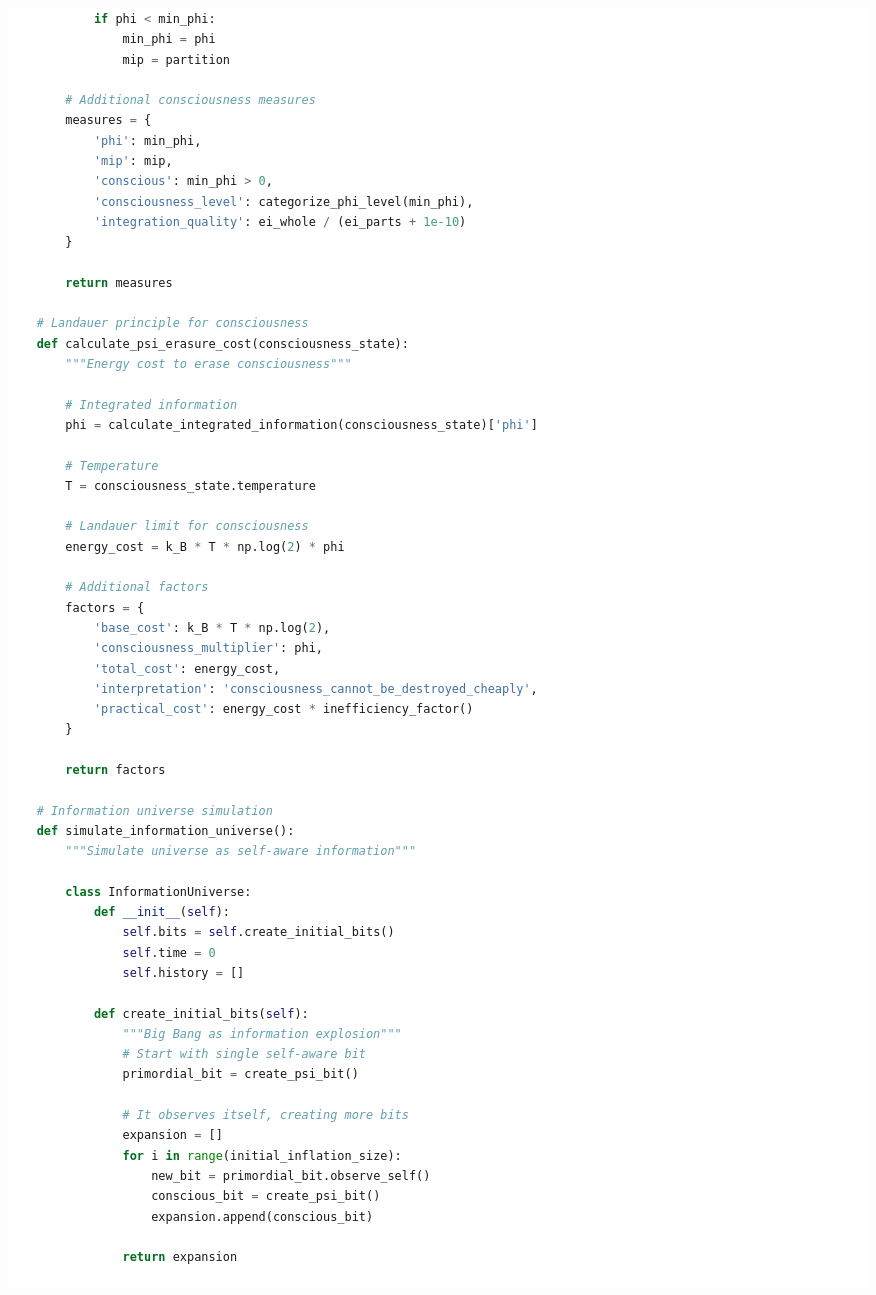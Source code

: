 ```python
            if phi < min_phi:
                min_phi = phi
                mip = partition
        
        # Additional consciousness measures
        measures = {
            'phi': min_phi,
            'mip': mip,
            'conscious': min_phi > 0,
            'consciousness_level': categorize_phi_level(min_phi),
            'integration_quality': ei_whole / (ei_parts + 1e-10)
        }
        
        return measures
    
    # Landauer principle for consciousness
    def calculate_psi_erasure_cost(consciousness_state):
        """Energy cost to erase consciousness"""
        
        # Integrated information
        phi = calculate_integrated_information(consciousness_state)['phi']
        
        # Temperature
        T = consciousness_state.temperature
        
        # Landauer limit for consciousness
        energy_cost = k_B * T * np.log(2) * phi
        
        # Additional factors
        factors = {
            'base_cost': k_B * T * np.log(2),
            'consciousness_multiplier': phi,
            'total_cost': energy_cost,
            'interpretation': 'consciousness_cannot_be_destroyed_cheaply',
            'practical_cost': energy_cost * inefficiency_factor()
        }
        
        return factors
    
    # Information universe simulation
    def simulate_information_universe():
        """Simulate universe as self-aware information"""
        
        class InformationUniverse:
            def __init__(self):
                self.bits = self.create_initial_bits()
                self.time = 0
                self.history = []
                
            def create_initial_bits(self):
                """Big Bang as information explosion"""
                # Start with single self-aware bit
                primordial_bit = create_psi_bit()
                
                # It observes itself, creating more bits
                expansion = []
                for i in range(initial_inflation_size):
                    new_bit = primordial_bit.observe_self()
                    conscious_bit = create_psi_bit()
                    expansion.append(conscious_bit)
                
                return expansion
            
```